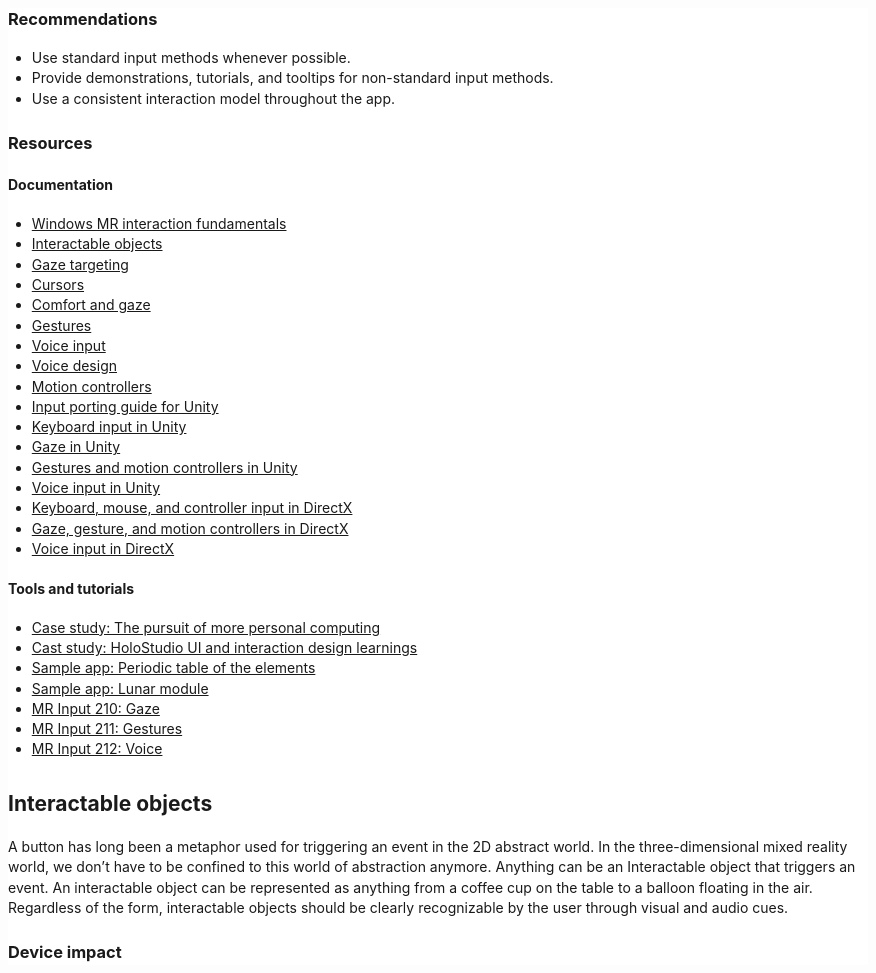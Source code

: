 ### Recommendations

* Use standard input methods whenever possible.
* Provide demonstrations, tutorials, and tooltips for non-standard input methods.
* Use a consistent interaction model throughout the app.

### Resources

#### Documentation

* [Windows MR interaction fundamentals](interaction-fundamentals.md)
* [Interactable objects](interactable-object.md)
* [Gaze targeting](gaze-targeting.md)
* [Cursors](cursors.md)
* [Comfort and gaze](comfort.md#gaze-direction)
* [Gestures](gestures.md)
* [Voice input](voice-input.md)
* [Voice design](voice-design.md)
* [Motion controllers](motion-controllers.md)
* [Input porting guide for Unity](input-porting-guide-for-unity.md)
* [Keyboard input in Unity](keyboard-input-in-unity.md)
* [Gaze in Unity](gaze-in-unity.md)
* [Gestures and motion controllers in Unity](gestures-and-motion-controllers-in-unity.md)
* [Voice input in Unity](voice-input-in-unity.md)
* [Keyboard, mouse, and controller input in DirectX](keyboard,-mouse,-and-controller-input-in-directx.md)
* [Gaze, gesture, and motion controllers in DirectX](gaze,-gestures,-and-motion-controllers-in-directx.md)
* [Voice input in DirectX](voice-input-in-directx.md)

#### Tools and tutorials

* [Case study: The pursuit of more personal computing](case-study-the-pursuit-of-more-personal-computing.md#less-interface-in-your-face)
* [Cast study: HoloStudio UI and interaction design learnings](case-study-3-holostudio-ui-and-interaction-design-learnings.md)
* [Sample app: Periodic table of the elements](periodic-table-of-the-elements.md)
* [Sample app: Lunar module](lunar-module.md)
* [MR Input 210: Gaze](holograms-210.md)
* [MR Input 211: Gestures](holograms-211.md)
* [MR Input 212: Voice](holograms-212.md)

## Interactable objects

A button has long been a metaphor used for triggering an event in the 2D abstract world. In the three-dimensional mixed reality world, we don’t have to be confined to this world of abstraction anymore. Anything can be an Interactable object that triggers an event. An interactable object can be represented as anything from a coffee cup on the table to a balloon floating in the air. Regardless of the form, interactable objects should be clearly recognizable by the user through visual and audio cues.

### Device impact
